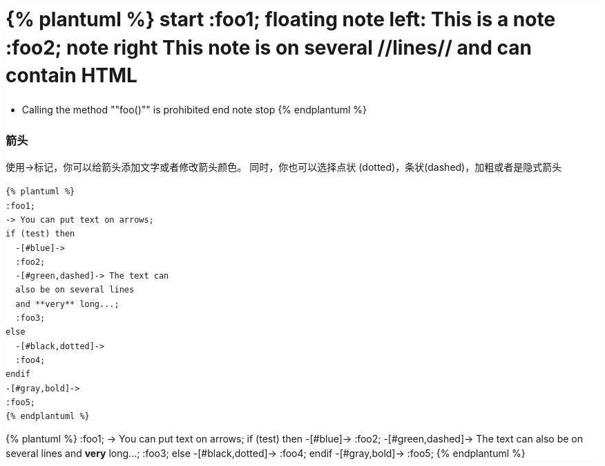 {% plantuml %}
start
:foo1;
floating note left: This is a note
:foo2;
note right
  This note is on several
  //lines// and can
  contain <b>HTML</b>
  ====
  * Calling the method ""foo()"" is prohibited
end note
stop
{% endplantuml %}

### 箭头
使用->标记，你可以给箭头添加文字或者修改箭头颜色。
同时，你也可以选择点状 (dotted)，条状(dashed)，加粗或者是隐式箭头
```
{% plantuml %}
:foo1;
-> You can put text on arrows;
if (test) then
  -[#blue]->
  :foo2;
  -[#green,dashed]-> The text can
  also be on several lines
  and **very** long...;
  :foo3;
else
  -[#black,dotted]->
  :foo4;
endif
-[#gray,bold]->
:foo5;
{% endplantuml %}
```

{% plantuml %}
:foo1;
-> You can put text on arrows;
if (test) then
  -[#blue]->
  :foo2;
  -[#green,dashed]-> The text can
  also be on several lines
  and **very** long...;
  :foo3;
else
  -[#black,dotted]->
  :foo4;
endif
-[#gray,bold]->
:foo5;
{% endplantuml %}
